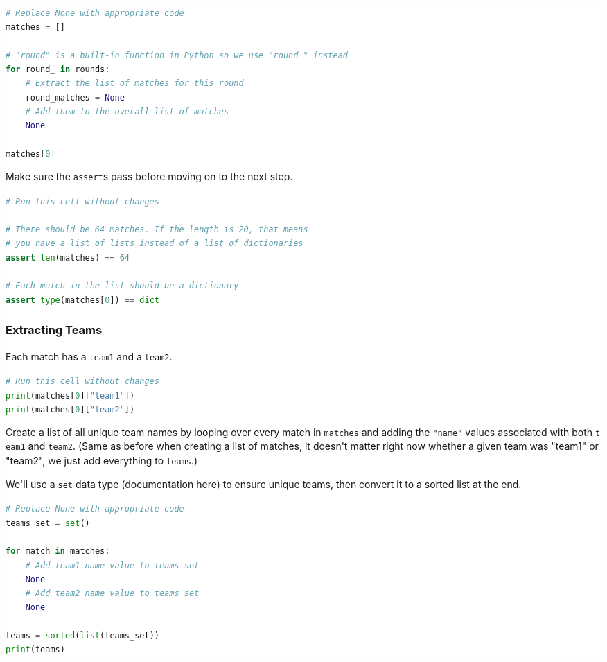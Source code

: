 
```python
# Replace None with appropriate code
matches = []

# "round" is a built-in function in Python so we use "round_" instead
for round_ in rounds:
    # Extract the list of matches for this round
    round_matches = None
    # Add them to the overall list of matches
    None
    
matches[0]
```

Make sure the `assert`s pass before moving on to the next step.


```python
# Run this cell without changes

# There should be 64 matches. If the length is 20, that means
# you have a list of lists instead of a list of dictionaries
assert len(matches) == 64

# Each match in the list should be a dictionary
assert type(matches[0]) == dict
```

### Extracting Teams

Each match has a `team1` and a `team2`. 


```python
# Run this cell without changes
print(matches[0]["team1"])
print(matches[0]["team2"])
```

Create a list of all unique team names by looping over every match in `matches` and adding the `"name"` values associated with both `team1` and `team2`. (Same as before when creating a list of matches, it doesn't matter right now whether a given team was "team1" or "team2", we just add everything to `teams`.)

We'll use a `set` data type ([documentation here](https://docs.python.org/3/library/stdtypes.html#set-types-set-frozenset)) to ensure unique teams, then convert it to a sorted list at the end.


```python
# Replace None with appropriate code
teams_set = set()

for match in matches:
    # Add team1 name value to teams_set
    None
    # Add team2 name value to teams_set
    None
    
teams = sorted(list(teams_set))
print(teams)
```
